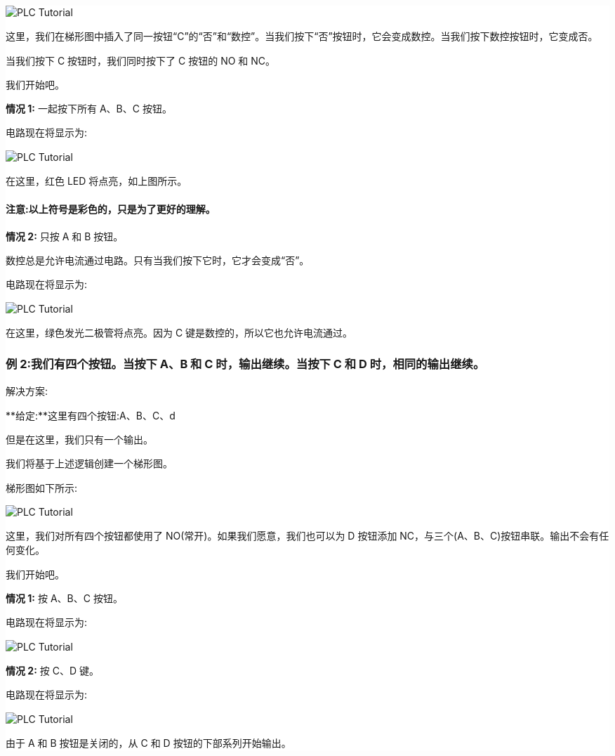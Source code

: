 ![PLC Tutorial](../Images/2d5e9c57695a4bcd81eca035a820dc24.png)

这里，我们在梯形图中插入了同一按钮“C”的“否”和“数控”。当我们按下“否”按钮时，它会变成数控。当我们按下数控按钮时，它变成否。

当我们按下 C 按钮时，我们同时按下了 C 按钮的 NO 和 NC。

我们开始吧。

**情况 1:** 一起按下所有 A、B、C 按钮。

电路现在将显示为:

![PLC Tutorial](../Images/7cfc6a255e79493a52c4530707363ca4.png)

在这里，红色 LED 将点亮，如上图所示。

#### 注意:以上符号是彩色的，只是为了更好的理解。

**情况 2:** 只按 A 和 B 按钮。

数控总是允许电流通过电路。只有当我们按下它时，它才会变成“否”。

电路现在将显示为:

![PLC Tutorial](../Images/785896c395d7ab2d6ccf14e243bd8ee6.png)

在这里，绿色发光二极管将点亮。因为 C 键是数控的，所以它也允许电流通过。

### 例 2:我们有四个按钮。当按下 A、B 和 C 时，输出继续。当按下 C 和 D 时，相同的输出继续。

解决方案:

**给定:**这里有四个按钮:A、B、C、d

但是在这里，我们只有一个输出。

我们将基于上述逻辑创建一个梯形图。

梯形图如下所示:

![PLC Tutorial](../Images/1590ee50608b9e6d01d4889a51bc8d35.png)

这里，我们对所有四个按钮都使用了 NO(常开)。如果我们愿意，我们也可以为 D 按钮添加 NC，与三个(A、B、C)按钮串联。输出不会有任何变化。

我们开始吧。

**情况 1:** 按 A、B、C 按钮。

电路现在将显示为:

![PLC Tutorial](../Images/4d371082db89a2739fa9e158edce1625.png)

**情况 2:** 按 C、D 键。

电路现在将显示为:

![PLC Tutorial](../Images/b68f2f507708fc9aaa8758e4dce33d29.png)

由于 A 和 B 按钮是关闭的，从 C 和 D 按钮的下部系列开始输出。
